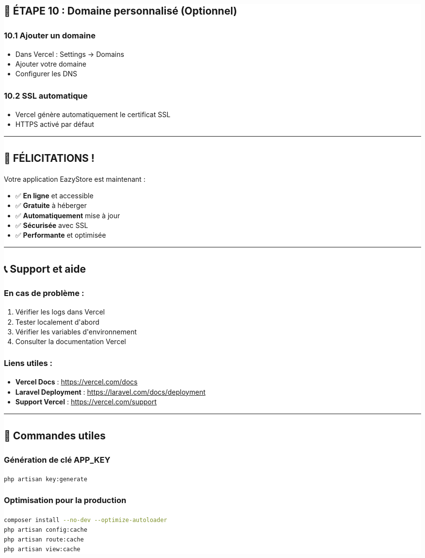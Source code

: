 ## 📱 **ÉTAPE 10 : Domaine personnalisé (Optionnel)**

### **10.1 Ajouter un domaine**
- Dans Vercel : Settings → Domains
- Ajouter votre domaine
- Configurer les DNS

### **10.2 SSL automatique**
- Vercel génère automatiquement le certificat SSL
- HTTPS activé par défaut

---

## 🎉 **FÉLICITATIONS !**

Votre application EazyStore est maintenant :
- ✅ **En ligne** et accessible
- ✅ **Gratuite** à héberger
- ✅ **Automatiquement** mise à jour
- ✅ **Sécurisée** avec SSL
- ✅ **Performante** et optimisée

---

## 📞 **Support et aide**

### **En cas de problème :**
1. Vérifier les logs dans Vercel
2. Tester localement d'abord
3. Vérifier les variables d'environnement
4. Consulter la documentation Vercel

### **Liens utiles :**
- **Vercel Docs** : https://vercel.com/docs
- **Laravel Deployment** : https://laravel.com/docs/deployment
- **Support Vercel** : https://vercel.com/support

---

## 🔧 **Commandes utiles**

### **Génération de clé APP_KEY**
```bash
php artisan key:generate
```

### **Optimisation pour la production**
```bash
composer install --no-dev --optimize-autoloader
php artisan config:cache
php artisan route:cache
php artisan view:cache
```
